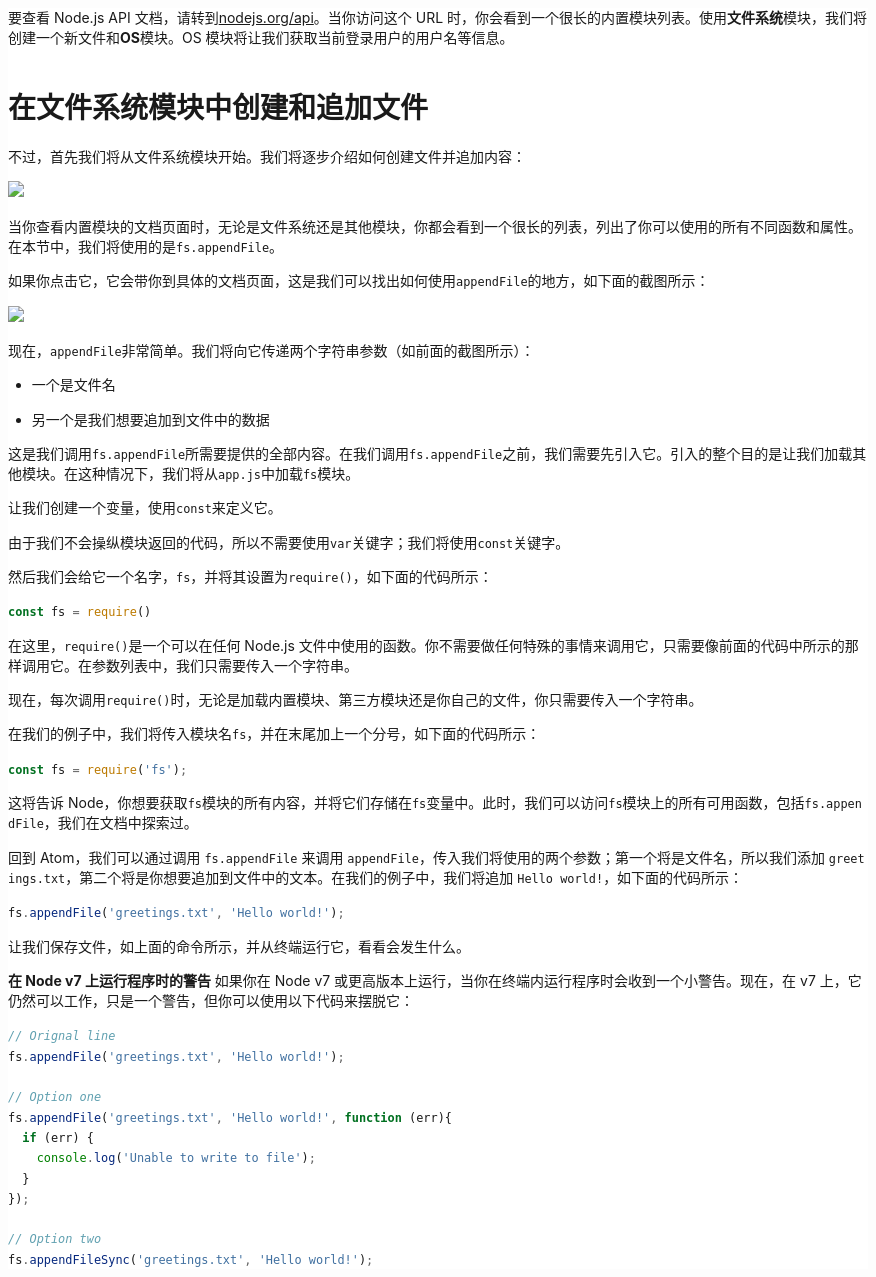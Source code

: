 要查看 Node.js API 文档，请转到[nodejs.org/api](http://nodejs.org/api)。当你访问这个 URL 时，你会看到一个很长的内置模块列表。使用**文件系统**模块，我们将创建一个新文件和**OS**模块。OS 模块将让我们获取当前登录用户的用户名等信息。 

# 在文件系统模块中创建和追加文件

不过，首先我们将从文件系统模块开始。我们将逐步介绍如何创建文件并追加内容：

![](https://github.com/OpenDocCN/freelearn-node-zh/raw/master/docs/lrn-node-dev/img/5b1f68c0-b22d-4a77-b215-07276083f00c.png)

当你查看内置模块的文档页面时，无论是文件系统还是其他模块，你都会看到一个很长的列表，列出了你可以使用的所有不同函数和属性。在本节中，我们将使用的是`fs.appendFile`。

如果你点击它，它会带你到具体的文档页面，这是我们可以找出如何使用`appendFile`的地方，如下面的截图所示：

![](https://github.com/OpenDocCN/freelearn-node-zh/raw/master/docs/lrn-node-dev/img/83a4ce04-2434-462b-a603-e6a46de862b6.png)

现在，`appendFile`非常简单。我们将向它传递两个字符串参数（如前面的截图所示）：

+   一个是文件名

+   另一个是我们想要追加到文件中的数据

这是我们调用`fs.appendFile`所需要提供的全部内容。在我们调用`fs.appendFile`之前，我们需要先引入它。引入的整个目的是让我们加载其他模块。在这种情况下，我们将从`app.js`中加载`fs`模块。

让我们创建一个变量，使用`const`来定义它。

由于我们不会操纵模块返回的代码，所以不需要使用`var`关键字；我们将使用`const`关键字。

然后我们会给它一个名字，`fs`，并将其设置为`require()`，如下面的代码所示：

```js
const fs = require()
```

在这里，`require()`是一个可以在任何 Node.js 文件中使用的函数。你不需要做任何特殊的事情来调用它，只需要像前面的代码中所示的那样调用它。在参数列表中，我们只需要传入一个字符串。

现在，每次调用`require()`时，无论是加载内置模块、第三方模块还是你自己的文件，你只需要传入一个字符串。

在我们的例子中，我们将传入模块名`fs`，并在末尾加上一个分号，如下面的代码所示：

```js
const fs = require('fs');
```

这将告诉 Node，你想要获取`fs`模块的所有内容，并将它们存储在`fs`变量中。此时，我们可以访问`fs`模块上的所有可用函数，包括`fs.appendFile`，我们在文档中探索过。

回到 Atom，我们可以通过调用 `fs.appendFile` 来调用 `appendFile`，传入我们将使用的两个参数；第一个将是文件名，所以我们添加 `greetings.txt`，第二个将是你想要追加到文件中的文本。在我们的例子中，我们将追加 `Hello world!`，如下面的代码所示：

```js
fs.appendFile('greetings.txt', 'Hello world!');
```

让我们保存文件，如上面的命令所示，并从终端运行它，看看会发生什么。

**在 Node v7 上运行程序时的警告** 如果你在 Node v7 或更高版本上运行，当你在终端内运行程序时会收到一个小警告。现在，在 v7 上，它仍然可以工作，只是一个警告，但你可以使用以下代码来摆脱它：

```js
// Orignal line 
fs.appendFile('greetings.txt', 'Hello world!');

// Option one
fs.appendFile('greetings.txt', 'Hello world!', function (err){
  if (err) { 
    console.log('Unable to write to file');
  }
});

// Option two
fs.appendFileSync('greetings.txt', 'Hello world!');
```
